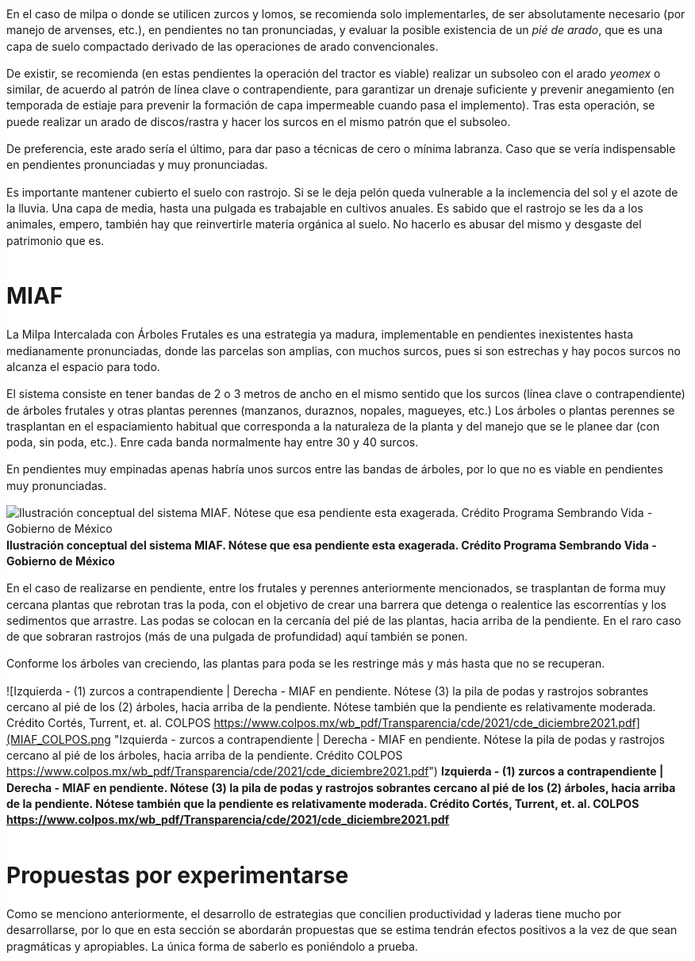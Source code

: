 En el caso de milpa o donde se utilicen zurcos y lomos, se recomienda solo implementarles, de ser absolutamente necesario (por manejo de arvenses, etc.), en pendientes no tan pronunciadas, y evaluar la posible existencia de un *pié de arado*, que es una capa de suelo compactado derivado de las operaciones de arado convencionales.

De existir, se recomienda (en estas pendientes la operación del tractor es viable) realizar un subsoleo con el arado *yeomex* o similar, de acuerdo al patrón de línea clave o contrapendiente, para garantizar un drenaje suficiente y prevenir anegamiento (en temporada de estiaje para prevenir la formación de capa impermeable cuando pasa el implemento). Tras esta operación, se puede realizar un arado de discos/rastra y hacer los surcos en el mismo patrón que el subsoleo.

De preferencia, este arado sería el último, para dar paso a técnicas de cero o mínima labranza. Caso que se vería indispensable en pendientes pronunciadas y muy pronunciadas.

Es importante mantener cubierto el suelo con rastrojo. Si se le deja pelón queda vulnerable a la inclemencia del sol y el azote de la lluvia. Una capa de media, hasta una pulgada es trabajable en cultivos anuales. Es sabido que el rastrojo se les da a los animales, empero, también hay que reinvertirle materia orgánica al suelo. No hacerlo es abusar del mismo y desgaste del patrimonio que es.

# MIAF

La Milpa Intercalada con Árboles Frutales es una estrategia ya madura, implementable en pendientes inexistentes hasta medianamente pronunciadas, donde las parcelas son amplias, con muchos surcos, pues si son estrechas y hay pocos surcos no alcanza el espacio para todo.

El sistema consiste en tener bandas de 2 o 3 metros de ancho en el mismo sentido que los surcos (línea clave o contrapendiente) de árboles frutales y otras plantas perennes (manzanos, duraznos, nopales, magueyes, etc.) Los árboles o plantas perennes se trasplantan en el espaciamiento habitual que corresponda a la naturaleza de la planta y del manejo que se le planee dar (con poda, sin poda, etc.). Enre cada banda normalmente hay entre  30 y 40 surcos.

En pendientes muy empinadas apenas habría unos surcos entre las bandas de árboles, por lo que no es viable en pendientes muy pronunciadas.


![Ilustración conceptual del sistema MIAF. Nótese que esa pendiente esta exagerada. Crédito Programa Sembrando Vida - Gobierno de México ](MIAF.jpg "Ilustración conceptual del sistema MIAF. Nótese que esa pendiente esta exagerada. Crédito Programa Sembrando Vida - Gobierno de México ") **Ilustración conceptual del sistema MIAF. Nótese que esa pendiente esta exagerada. Crédito Programa Sembrando Vida - Gobierno de México**


En el caso de realizarse en pendiente, entre los frutales y perennes anteriormente mencionados, se trasplantan de forma muy cercana plantas que rebrotan tras la poda, con el objetivo de crear una barrera que detenga o realentice las escorrentías y los sedimentos que arrastre. Las podas se colocan en la cercanía del pié de las plantas, hacia arriba de la pendiente. En el raro caso de que sobraran rastrojos (más de una pulgada de profundidad) aquí también se ponen.

Conforme los árboles van creciendo, las plantas para poda se les restringe más y más hasta que no se recuperan.


![Izquierda - (1) zurcos a contrapendiente | Derecha - MIAF en pendiente. Nótese (3)  la pila de podas y rastrojos sobrantes cercano al pié de los (2) árboles, hacia arriba de la pendiente. Nótese también que la pendiente es relativamente moderada. Crédito Cortés, Turrent, et. al. COLPOS https://www.colpos.mx/wb_pdf/Transparencia/cde/2021/cde_diciembre2021.pdf](MIAF_COLPOS.png "Izquierda - zurcos a contrapendiente | Derecha - MIAF en pendiente. Nótese la pila de podas y rastrojos cercano al pié de los árboles, hacia arriba de la pendiente. Crédito COLPOS https://www.colpos.mx/wb_pdf/Transparencia/cde/2021/cde_diciembre2021.pdf") **Izquierda - (1) zurcos a contrapendiente | Derecha - MIAF en pendiente. Nótese (3)  la pila de podas y rastrojos sobrantes cercano al pié de los (2) árboles, hacia arriba de la pendiente. Nótese también que la pendiente es relativamente moderada. Crédito Cortés, Turrent, et. al. COLPOS https://www.colpos.mx/wb_pdf/Transparencia/cde/2021/cde_diciembre2021.pdf**

# Propuestas por experimentarse

Como se menciono anteriormente, el desarrollo de estrategias que concilien productividad y laderas tiene mucho por desarrollarse, por lo que en esta sección se abordarán propuestas que se estima tendrán efectos positivos a la vez de que sean pragmáticas y apropiables. La única forma de saberlo es poniéndolo a prueba.
